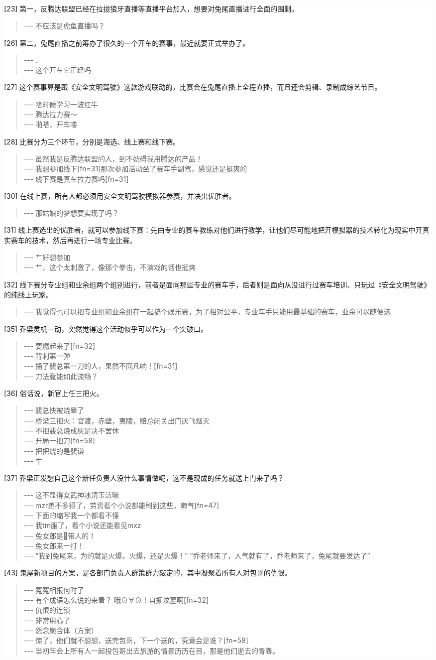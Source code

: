 [23] 第一，反腾达联盟已经在拉拢狼牙直播等直播平台加入，想要对兔尾直播进行全面的围剿。
>--- 不应该是虎鱼直播吗？<br>

[26] 第二，兔尾直播之前筹办了很久的一个开车的赛事，最近就要正式举办了。
>--- .<br>
>--- 这个开车它正经吗<br>

[27] 这个赛事算是跟《安全文明驾驶》这款游戏联动的，比赛会在兔尾直播上全程直播，而且还会剪辑、录制成综艺节目。
>--- 啥时候学习一波红牛<br>
>--- 腾达拉力赛～<br>
>--- 啪嗒，开车喽<br>

[28] 比赛分为三个环节，分别是海选、线上赛和线下赛。
>--- 虽然我是反腾达联盟的人，到不妨碍我用腾达的产品！<br>
>--- 我想参加线下[fn=31]那次参加活动坐了赛车手副驾，感觉还是挺爽的<br>
>--- 线下赛是真车拉力赛吗[fn=31]<br>

[30] 在线上赛，所有人都必须用安全文明驾驶模拟器参赛，并决出优胜者。
>--- 那姑娘的梦想要实现了吗？<br>

[31] 线上赛选出的优胜者，就可以参加线下赛：先由专业的赛车教练对他们进行教学，让他们尽可能地把开模拟器的技术转化为现实中开真实赛车的技术，然后再进行一场专业比赛。
>--- 艹好想参加<br>
>--- 艹，这个太刺激了，像那个拳击，不演戏的话也挺爽<br>

[32] 线下赛分专业组和业余组两个组别进行，前者是面向那些专业的赛车手，后者则是面向从没进行过赛车培训、只玩过《安全文明驾驶》的纯线上玩家。
>--- 我觉得也可以把专业组和业余组在一起搞个娱乐赛，为了相对公平，专业车手只能用最基础的赛车，业余可以随便选<br>

[35] 乔梁灵机一动，突然觉得这个活动似乎可以作为一个突破口。
>--- 要燃起来了[fn=32]<br>
>--- 背刺第一弹<br>
>--- 捅了裴总第一刀的人，果然不同凡响！[fn=31]<br>
>--- 刀法竟能如此流畅？<br>

[36] 俗话说，新官上任三把火。
>--- 裴总快被烧晕了<br>
>--- 桥梁三把火：官渡，赤壁，夷陵，赔总闭关出门灰飞烟灭<br>
>--- 不把裴总烧成灰是决不罢休<br>
>--- 开局一把刀[fn=58]<br>
>--- 把把烧的是裴谦<br>
>--- 牛<br>

[37] 乔梁正发愁自己这个新任负责人没什么事情做呢，这不是现成的任务就送上门来了吗？
>--- 这不显得女武神冰清玉洁嘛<br>
>--- mzr差不多得了，劳资看个小说都能刷到这些，晦气[fn=47]<br>
>--- 下面的缩写我一个都看不懂<br>
>--- 我tm服了，看个小说还能看见mxz<br>
>--- 兔女郎是🐑带人的！<br>
>--- 兔女郎来一打！<br>
>--- “我到兔尾来，为的就是火爆，火爆，还是火爆！”
“乔老师来了，人气就有了，乔老师来了，兔尾就要发达了”<br>

[43] 鬼屋新项目的方案，是各部门负责人群策群力敲定的，其中凝聚着所有人对包哥的仇恨。
>--- 冤冤相报何时了<br>
>--- 有个成语怎么说的来着？
哦⊙∀⊙！自掘坟墓啊[fn=32]<br>
>--- 仇恨的连锁<br>
>--- 非常用心了<br>
>--- 怨念聚合体（方案）<br>
>--- 惊了，他们就不想想，送完包哥，下一个送的，究竟会是谁？[fn=58]<br>
>--- 当初年会上所有人一起投包哥出去旅游的情景历历在目，那是他们逝去的青春。<br>
